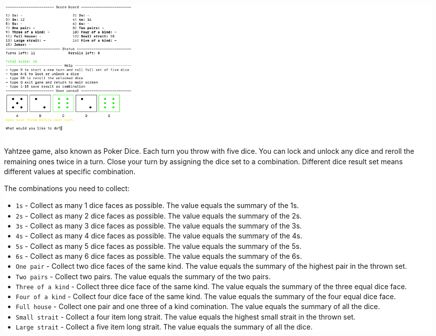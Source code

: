<img src="Images/yahtzee_light.png" width="300">

Yahtzee game, also known as Poker Dice. Each turn you throw with five dice. You can lock and unlock any dice and reroll the remaining ones twice in a turn. Close your turn by assigning the dice set to a combination. Different dice result set means different values at specific combination.  

The combinations you need to collect:
- `1s` - Collect as many 1 dice faces as possible. The value equals the summary of the 1s.
- `2s` - Collect as many 2 dice faces as possible. The value equals the summary of the 2s.
- `3s` - Collect as many 3 dice faces as possible. The value equals the summary of the 3s.
- `4s` - Collect as many 4 dice faces as possible. The value equals the summary of the 4s.
- `5s` - Collect as many 5 dice faces as possible. The value equals the summary of the 5s.
- `6s` - Collect as many 6 dice faces as possible. The value equals the summary of the 6s.
- `One pair` - Collect two dice faces of the same kind. The value equals the summary of the highest pair in the thrown set.
- `Two pairs` - Collect two pairs. The value equals the summary of the two pairs.
- `Three of a kind` - Collect three dice face of the same kind. The value equals the summary of the three equal dice face.
- `Four of a kind` - Collect four dice face of the same kind. The value equals the summary of the four equal dice face.
- `Full house` - Collect one pair and one three of a kind comination. The value equals the summary of all the dice.
- `Small strait` - Collect a four item long strait. The value equals the highest small strait in the thrown set.
- `Large strait` - Collect a five item long strait. The value equals the summary of all the dice.